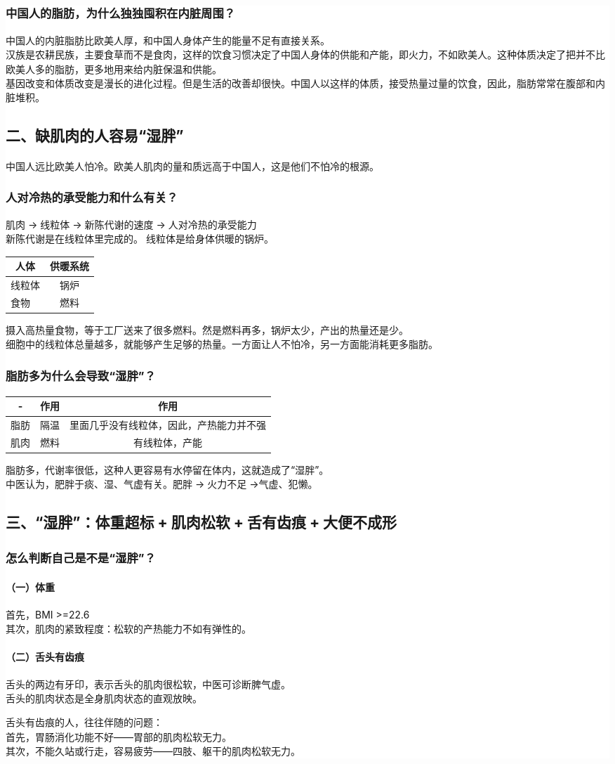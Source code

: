 ### 中国人的脂肪，为什么独独囤积在内脏周围？　

中国人的内脏脂肪比欧美人厚，和中国人身体产生的能量不足有直接关系。  
汉族是农耕民族，主要食草而不是食肉，这样的饮食习惯决定了中国人身体的供能和产能，即火力，不如欧美人。这种体质决定了把并不比欧美人多的脂肪，更多地用来给内脏保温和供能。  
基因改变和体质改变是漫长的进化过程。但是生活的改善却很快。中国人以这样的体质，接受热量过量的饮食，因此，脂肪常常在腹部和内脏堆积。

## 二、缺肌肉的人容易“湿胖”

中国人远比欧美人怕冷。欧美人肌肉的量和质远高于中国人，这是他们不怕冷的根源。

### 人对冷热的承受能力和什么有关？

肌肉 -> 线粒体 -> 新陈代谢的速度 -> 人对冷热的承受能力  
新陈代谢是在线粒体里完成的。 线粒体是给身体供暖的锅炉。

| 人体   | 供暖系统 |
| ------ | :------: |
| 线粒体 |   锅炉   |
| 食物   |   燃料   |

摄入高热量食物，等于工厂送来了很多燃料。然是燃料再多，锅炉太少，产出的热量还是少。  
细胞中的线粒体总量越多，就能够产生足够的热量。一方面让人不怕冷，另一方面能消耗更多脂肪。

### 脂肪多为什么会导致“湿胖”？

| -    | 作用 |                   作用                   |
| ---- | :--: | :--------------------------------------: |
| 脂肪 | 隔温 | 里面几乎没有线粒体，因此，产热能力并不强 |
| 肌肉 | 燃料 |              有线粒体，产能              |

脂肪多，代谢率很低，这种人更容易有水停留在体内，这就造成了“湿胖”。  
中医认为，肥胖于痰、湿、气虚有关。肥胖 -> 火力不足 ->气虚、犯懒。

## 三、“湿胖”：体重超标 + 肌肉松软 + 舌有齿痕 + 大便不成形

### 怎么判断自己是不是“湿胖”？

#### （一）体重

首先，BMI >=22.6  
其次，肌肉的紧致程度：松软的产热能力不如有弹性的。

#### （二）舌头有齿痕

舌头的两边有牙印，表示舌头的肌肉很松软，中医可诊断脾气虚。  
舌头的肌肉状态是全身肌肉状态的直观放映。

舌头有齿痕的人，往往伴随的问题：  
首先，胃肠消化功能不好——胃部的肌肉松软无力。  
其次，不能久站或行走，容易疲劳——四肢、躯干的肌肉松软无力。
